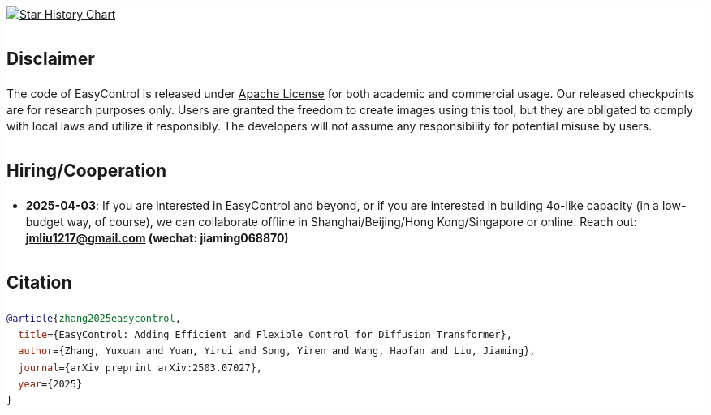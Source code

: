 [![Star History Chart](https://api.star-history.com/svg?repos=Xiaojiu-z/EasyControl&type=Date)](https://star-history.com/#Xiaojiu-z/EasyControl&Date)

## Disclaimer
The code of EasyControl is released under [Apache License](https://github.com/Xiaojiu-Z/EasyControl?tab=Apache-2.0-1-ov-file#readme) for both academic and commercial usage. Our released checkpoints are for research purposes only. Users are granted the freedom to create images using this tool, but they are obligated to comply with local laws and utilize it responsibly. The developers will not assume any responsibility for potential misuse by users.

## Hiring/Cooperation
- **2025-04-03**: If you are interested in EasyControl and beyond, or if you are interested in building 4o-like capacity (in a low-budget way, of course), we can collaborate offline in Shanghai/Beijing/Hong Kong/Singapore or online.
Reach out: **jmliu1217@gmail.com (wechat: jiaming068870)**

## Citation
```bibtex
@article{zhang2025easycontrol,
  title={EasyControl: Adding Efficient and Flexible Control for Diffusion Transformer},
  author={Zhang, Yuxuan and Yuan, Yirui and Song, Yiren and Wang, Haofan and Liu, Jiaming},
  journal={arXiv preprint arXiv:2503.07027},
  year={2025}
}
```
